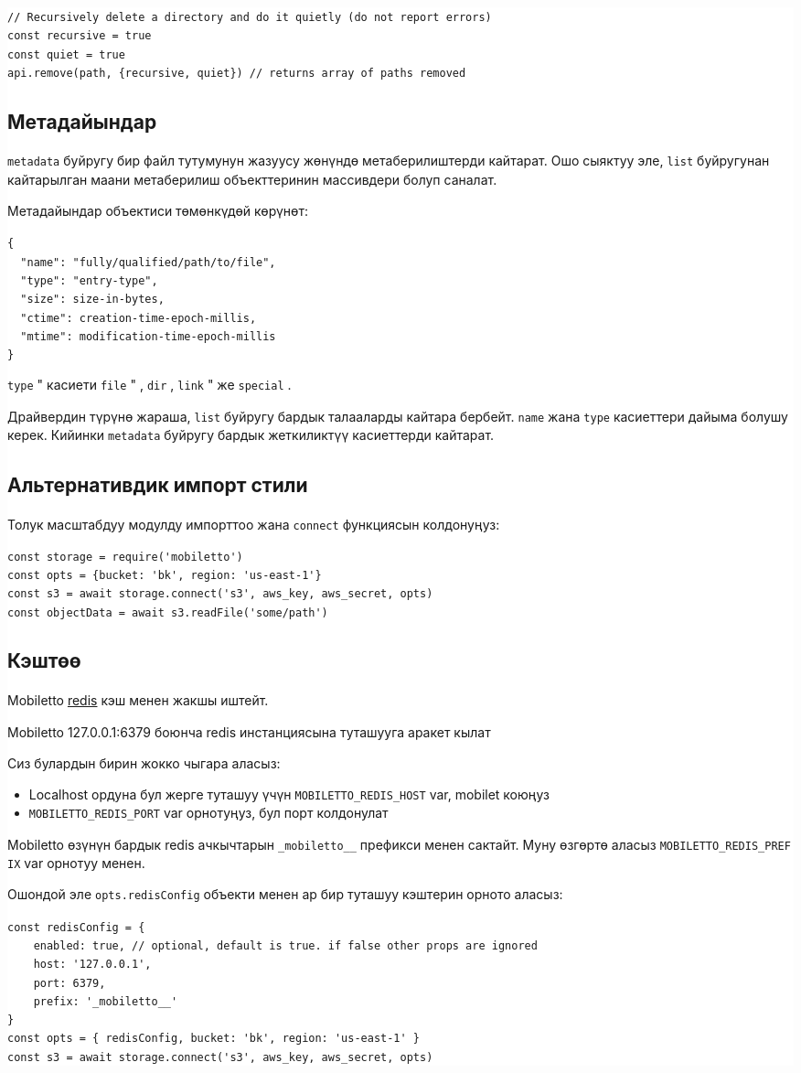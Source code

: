     // Recursively delete a directory and do it quietly (do not report errors)
    const recursive = true
    const quiet = true
    api.remove(path, {recursive, quiet}) // returns array of paths removed

 ## Метадайындар
 `metadata` буйругу бир файл тутумунун жазуусу жөнүндө метаберилиштерди кайтарат.
 Ошо сыяктуу эле, `list` буйругунан кайтарылган маани метаберилиш объекттеринин массивдери болуп саналат.

 Метадайындар объектиси төмөнкүдөй көрүнөт:

    {
      "name": "fully/qualified/path/to/file",
      "type": "entry-type",
      "size": size-in-bytes,
      "ctime": creation-time-epoch-millis,
      "mtime": modification-time-epoch-millis
    }

 `type` " касиети `file` " , `dir` , `link` " же `special` .

 Драйвердин түрүнө жараша, `list` буйругу бардык талааларды кайтара бербейт. `name` жана `type` касиеттери
 дайыма болушу керек. Кийинки `metadata` буйругу бардык жеткиликтүү касиеттерди кайтарат.

 ## Альтернативдик импорт стили
 Толук масштабдуу модулду импорттоо жана `connect` функциясын колдонуңуз:

    const storage = require('mobiletto')
    const opts = {bucket: 'bk', region: 'us-east-1'}
    const s3 = await storage.connect('s3', aws_key, aws_secret, opts)
    const objectData = await s3.readFile('some/path')

 ## Кэштөө
 Mobiletto <a href="https://redis.io">redis</a> кэш менен жакшы иштейт.

 Mobiletto 127.0.0.1:6379 боюнча redis инстанциясына туташууга аракет кылат

 Сиз булардын бирин жокко чыгара аласыз:
 * Localhost ордуна бул жерге туташуу үчүн `MOBILETTO_REDIS_HOST` var, mobilet коюңуз
 * `MOBILETTO_REDIS_PORT` var орнотуңуз, бул порт колдонулат

 Mobiletto өзүнүн бардык redis ачкычтарын `_mobiletto__` префикси менен сактайт. Муну өзгөртө аласыз
 `MOBILETTO_REDIS_PREFIX` var орнотуу менен.

 Ошондой эле `opts.redisConfig` объекти менен ар бир туташуу кэштерин орното аласыз:

    const redisConfig = {
        enabled: true, // optional, default is true. if false other props are ignored
        host: '127.0.0.1',
        port: 6379,
        prefix: '_mobiletto__'
    }
    const opts = { redisConfig, bucket: 'bk', region: 'us-east-1' }
    const s3 = await storage.connect('s3', aws_key, aws_secret, opts)

